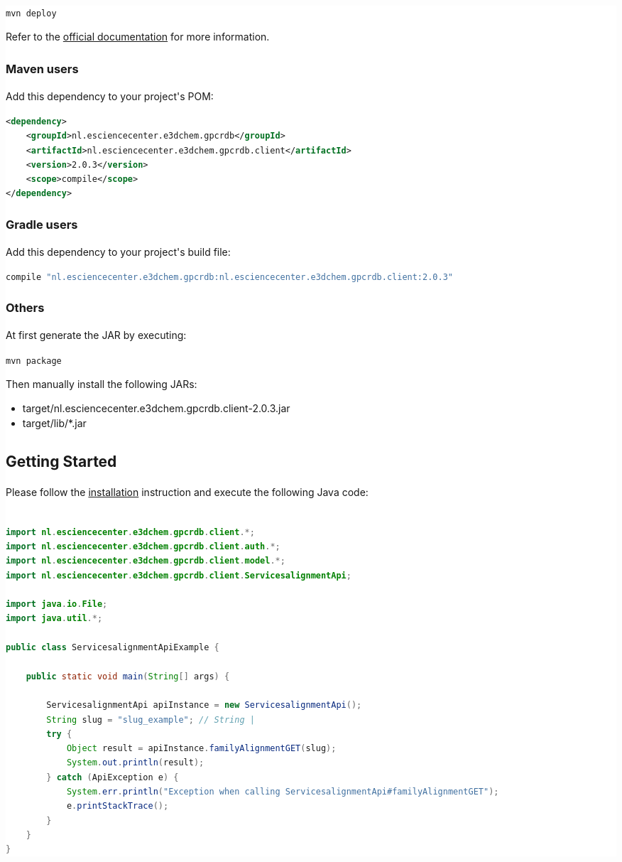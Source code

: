 ```shell
mvn deploy
```

Refer to the [official documentation](https://maven.apache.org/plugins/maven-deploy-plugin/usage.html) for more information.

### Maven users

Add this dependency to your project's POM:

```xml
<dependency>
    <groupId>nl.esciencecenter.e3dchem.gpcrdb</groupId>
    <artifactId>nl.esciencecenter.e3dchem.gpcrdb.client</artifactId>
    <version>2.0.3</version>
    <scope>compile</scope>
</dependency>
```

### Gradle users

Add this dependency to your project's build file:

```groovy
compile "nl.esciencecenter.e3dchem.gpcrdb:nl.esciencecenter.e3dchem.gpcrdb.client:2.0.3"
```

### Others

At first generate the JAR by executing:

    mvn package

Then manually install the following JARs:

* target/nl.esciencecenter.e3dchem.gpcrdb.client-2.0.3.jar
* target/lib/*.jar

## Getting Started

Please follow the [installation](#installation) instruction and execute the following Java code:

```java

import nl.esciencecenter.e3dchem.gpcrdb.client.*;
import nl.esciencecenter.e3dchem.gpcrdb.client.auth.*;
import nl.esciencecenter.e3dchem.gpcrdb.client.model.*;
import nl.esciencecenter.e3dchem.gpcrdb.client.ServicesalignmentApi;

import java.io.File;
import java.util.*;

public class ServicesalignmentApiExample {

    public static void main(String[] args) {
        
        ServicesalignmentApi apiInstance = new ServicesalignmentApi();
        String slug = "slug_example"; // String | 
        try {
            Object result = apiInstance.familyAlignmentGET(slug);
            System.out.println(result);
        } catch (ApiException e) {
            System.err.println("Exception when calling ServicesalignmentApi#familyAlignmentGET");
            e.printStackTrace();
        }
    }
}
```